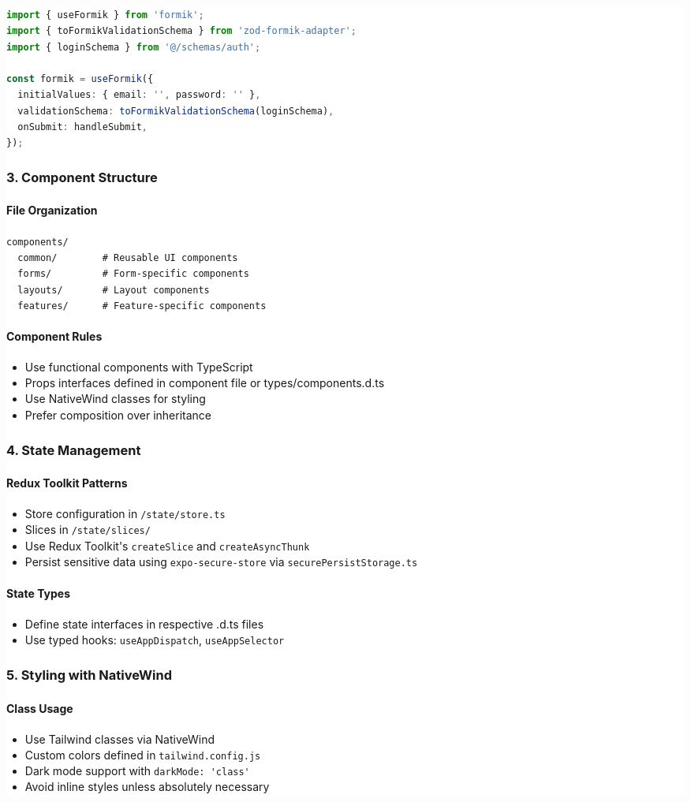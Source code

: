 ```typescript
import { useFormik } from 'formik';
import { toFormikValidationSchema } from 'zod-formik-adapter';
import { loginSchema } from '@/schemas/auth';

const formik = useFormik({
  initialValues: { email: '', password: '' },
  validationSchema: toFormikValidationSchema(loginSchema),
  onSubmit: handleSubmit,
});
```

### 3. Component Structure

#### File Organization

```
components/
  common/        # Reusable UI components
  forms/         # Form-specific components
  layouts/       # Layout components
  features/      # Feature-specific components
```

#### Component Rules

- Use functional components with TypeScript
- Props interfaces defined in component file or types/components.d.ts
- Use NativeWind classes for styling
- Prefer composition over inheritance

### 4. State Management

#### Redux Toolkit Patterns

- Store configuration in `/state/store.ts`
- Slices in `/state/slices/`
- Use Redux Toolkit's `createSlice` and `createAsyncThunk`
- Persist sensitive data using `expo-secure-store` via `securePersistStorage.ts`

#### State Types

- Define state interfaces in respective .d.ts files
- Use typed hooks: `useAppDispatch`, `useAppSelector`

### 5. Styling with NativeWind

#### Class Usage

- Use Tailwind classes via NativeWind
- Custom colors defined in `tailwind.config.js`
- Dark mode support with `darkMode: 'class'`
- Avoid inline styles unless absolutely necessary
